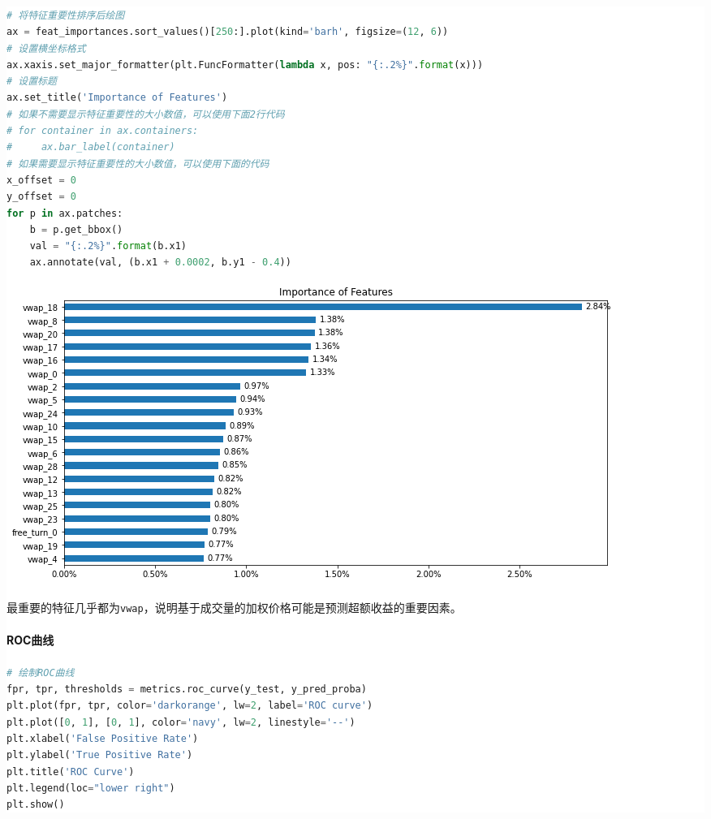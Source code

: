 ```python
# 将特征重要性排序后绘图
ax = feat_importances.sort_values()[250:].plot(kind='barh', figsize=(12, 6))
# 设置横坐标格式
ax.xaxis.set_major_formatter(plt.FuncFormatter(lambda x, pos: "{:.2%}".format(x)))
# 设置标题
ax.set_title('Importance of Features')
# 如果不需要显示特征重要性的大小数值，可以使用下面2行代码
# for container in ax.containers:
#     ax.bar_label(container)
# 如果需要显示特征重要性的大小数值，可以使用下面的代码
x_offset = 0
y_offset = 0
for p in ax.patches:
    b = p.get_bbox()
    val = "{:.2%}".format(b.x1)
    ax.annotate(val, (b.x1 + 0.0002, b.y1 - 0.4))
```

![image-20221223120440331](README-image/image-20221223120440331.png)

最重要的特征几乎都为`vwap`，说明基于成交量的加权价格可能是预测超额收益的重要因素。

#### ROC曲线

```python
# 绘制ROC曲线
fpr, tpr, thresholds = metrics.roc_curve(y_test, y_pred_proba)
plt.plot(fpr, tpr, color='darkorange', lw=2, label='ROC curve')
plt.plot([0, 1], [0, 1], color='navy', lw=2, linestyle='--')
plt.xlabel('False Positive Rate')
plt.ylabel('True Positive Rate')
plt.title('ROC Curve')
plt.legend(loc="lower right")
plt.show()
```
